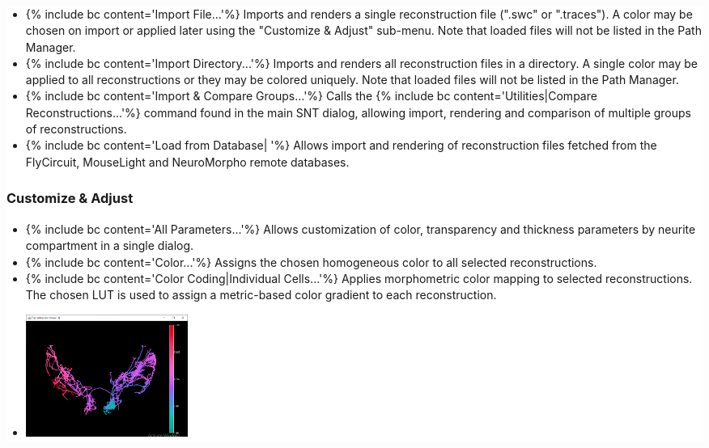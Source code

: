 -   {% include bc content='Import File...'%} Imports and renders a single reconstruction file (".swc" or ".traces"). A color may be chosen on import or applied later using the "Customize & Adjust" sub-menu. Note that loaded files will not be listed in the Path Manager.
-   {% include bc content='Import Directory...'%} Imports and renders all reconstruction files in a directory. A single color may be applied to all reconstructions or they may be colored uniquely. Note that loaded files will not be listed in the Path Manager.
-   {% include bc content='Import & Compare Groups...'%} Calls the {% include bc content='Utilities|Compare Reconstructions...'%} command found in the main SNT dialog, allowing import, rendering and comparison of multiple groups of reconstructions.
-   {% include bc content='Load from Database| '%} Allows import and rendering of reconstruction files fetched from the FlyCircuit, MouseLight and NeuroMorpho remote databases.

### Customize & Adjust

-   {% include bc content='All Parameters...'%} Allows customization of color, transparency and thickness parameters by neurite compartment in a single dialog.
-   {% include bc content='Color...'%} Assigns the chosen homogeneous color to all selected reconstructions.
-   {% include bc content='Color Coding|Individual Cells...'%} Applies morphometric color mapping to selected reconstructions. The chosen LUT is used to assign a metric-based color gradient to each reconstruction.

<div align="left">

-   <img src="/media/Reconstruction-viewer-color-mapping-individual.png" title="fig:Branch Order and Ice LUT" width="200" alt="Branch Order and Ice LUT" />

